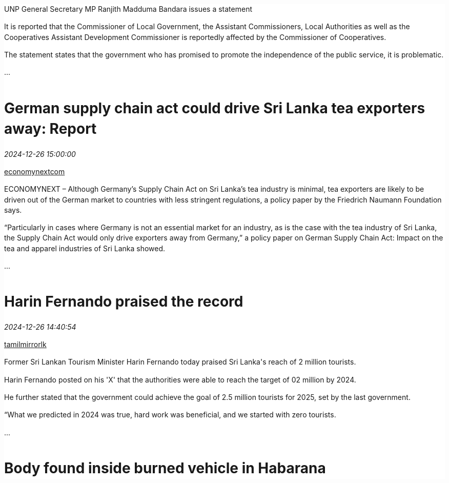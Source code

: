 UNP General Secretary MP Ranjith Madduma Bandara issues a statement

It is reported that the Commissioner of Local Government, the Assistant Commissioners, Local Authorities as well as the Cooperatives Assistant Development Commissioner is reportedly affected by the Commissioner of Cooperatives.

The statement states that the government who has promised to promote the independence of the public service, it is problematic.

...



# German supply chain act could drive Sri Lanka tea exporters away: Report

*2024-12-26 15:00:00*

[economynextcom](https://economynext.com/german-supply-chain-act-could-drive-sri-lanka-tea-exporters-away-report-193514/)

ECONOMYNEXT – Although Germany’s Supply Chain Act on Sri Lanka’s tea industry is minimal, tea exporters are likely to be driven out of the German market to countries with less stringent regulations, a policy paper by the Friedrich Naumann Foundation says.

“Particularly in cases where Germany is not an essential market for an industry, as is the case with the tea industry of Sri Lanka, the Supply Chain Act would only drive exporters away from Germany,” a policy paper on German Supply Chain Act: Impact on the tea and apparel industries of Sri Lanka showed.

...



# Harin Fernando praised the record

*2024-12-26 14:40:54*

[tamilmirrorlk](https://www.tamilmirror.lk/செய்திகள்/சாதனையை-பாராட்டினார்-ஹரின்-பெர்னாண்டோ/175-349324)

Former Sri Lankan Tourism Minister Harin Fernando today praised Sri Lanka's reach of 2 million tourists.

Harin Fernando posted on his 'X' that the authorities were able to reach the target of 02 million by 2024.

He further stated that the government could achieve the goal of 2.5 million tourists for 2025, set by the last government.

“What we predicted in 2024 was true, hard work was beneficial, and we started with zero tourists.

...



# Body found inside burned vehicle in Habarana
